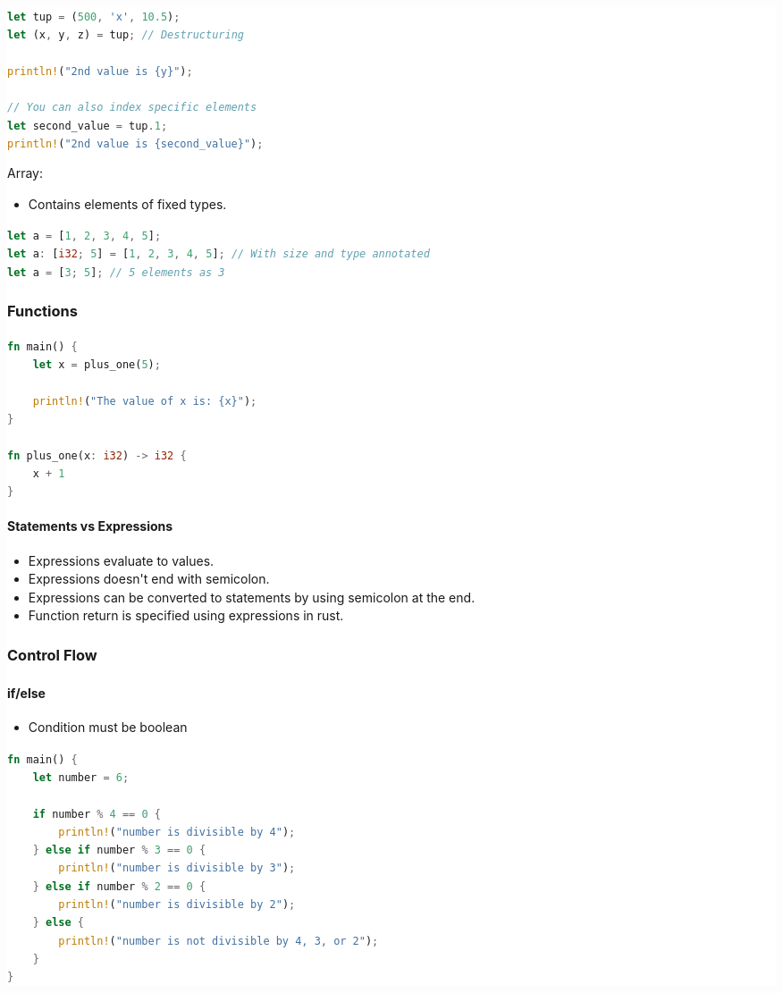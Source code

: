 ```rs
let tup = (500, 'x', 10.5);
let (x, y, z) = tup; // Destructuring

println!("2nd value is {y}");

// You can also index specific elements
let second_value = tup.1;
println!("2nd value is {second_value}");
```

Array:

* Contains elements of fixed types.

```rs
let a = [1, 2, 3, 4, 5];
let a: [i32; 5] = [1, 2, 3, 4, 5]; // With size and type annotated
let a = [3; 5]; // 5 elements as 3
```

### Functions ###

```rs
fn main() {
    let x = plus_one(5);

    println!("The value of x is: {x}");
}

fn plus_one(x: i32) -> i32 {
    x + 1
}
```

#### Statements vs Expressions ####

* Expressions evaluate to values.
* Expressions doesn't end with semicolon.
* Expressions can be converted to statements by using semicolon at the end.
* Function return is specified using expressions in rust.

### Control Flow ###

#### if/else ####

* Condition must be boolean

```rs
fn main() {
    let number = 6;

    if number % 4 == 0 {
        println!("number is divisible by 4");
    } else if number % 3 == 0 {
        println!("number is divisible by 3");
    } else if number % 2 == 0 {
        println!("number is divisible by 2");
    } else {
        println!("number is not divisible by 4, 3, or 2");
    }
}
```
